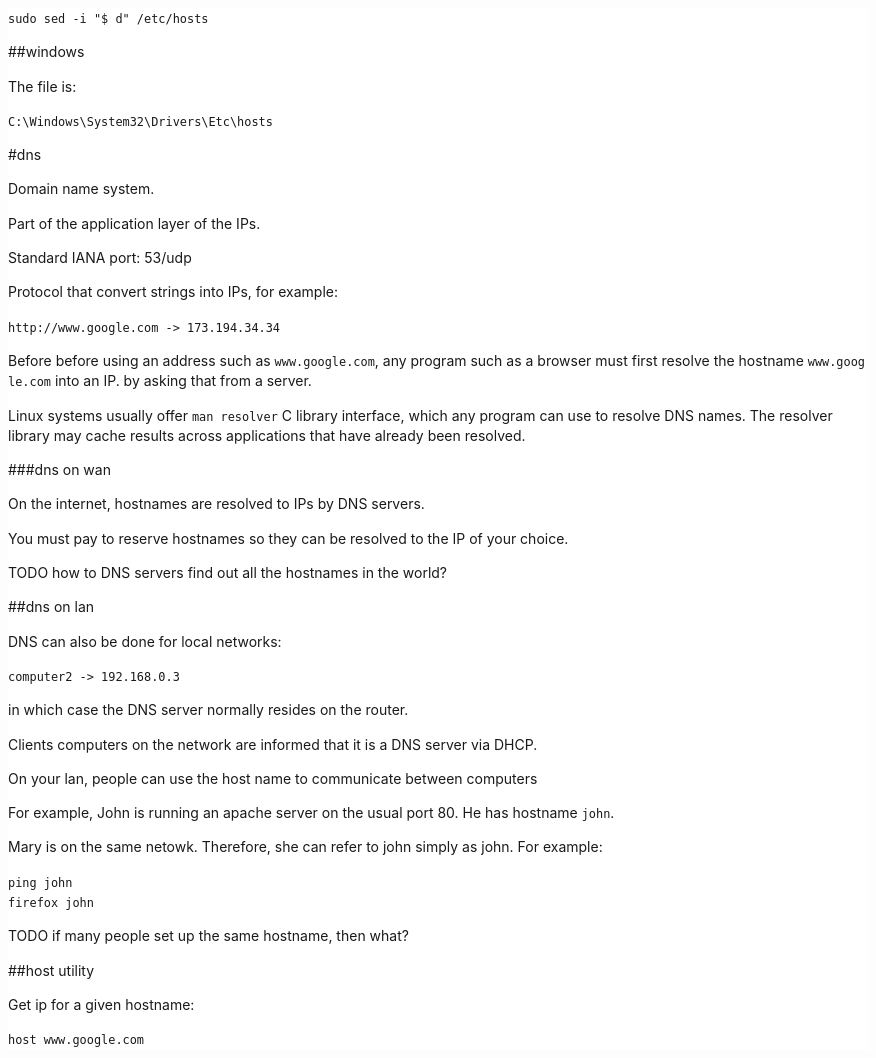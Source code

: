     sudo sed -i "$ d" /etc/hosts

##windows

The file is:

    C:\Windows\System32\Drivers\Etc\hosts

#dns

Domain name system.

Part of the application layer of the IPs.

Standard IANA port: 53/udp

Protocol that convert strings into IPs, for example:

    http://www.google.com -> 173.194.34.34

Before before using an address such as `www.google.com`, any program such as a browser
must first resolve the hostname `www.google.com` into an IP.
by asking that from a server.

Linux systems usually offer `man resolver` C library interface, which any program can use to resolve
DNS names. The resolver library may cache results across applications that have already been resolved.

###dns on wan

On the internet, hostnames are resolved to IPs by DNS servers.

You must pay to reserve hostnames so they can be resolved to the IP of your choice.

TODO how to DNS servers find out all the hostnames in the world?

##dns on lan

DNS can also be done for local networks:

    computer2 -> 192.168.0.3

in which case the DNS server normally resides on the router.

Clients computers on the network are informed that it is a DNS server via DHCP.

On your lan, people can use the host name to communicate between computers

For example, John is running an apache server on the usual port 80. He has hostname `john`.

Mary is on the same netowk. Therefore, she can refer to john simply as john. For example:

    ping john
    firefox john

TODO if many people set up the same hostname, then what?

##host utility

Get ip for a given hostname:

    host www.google.com
